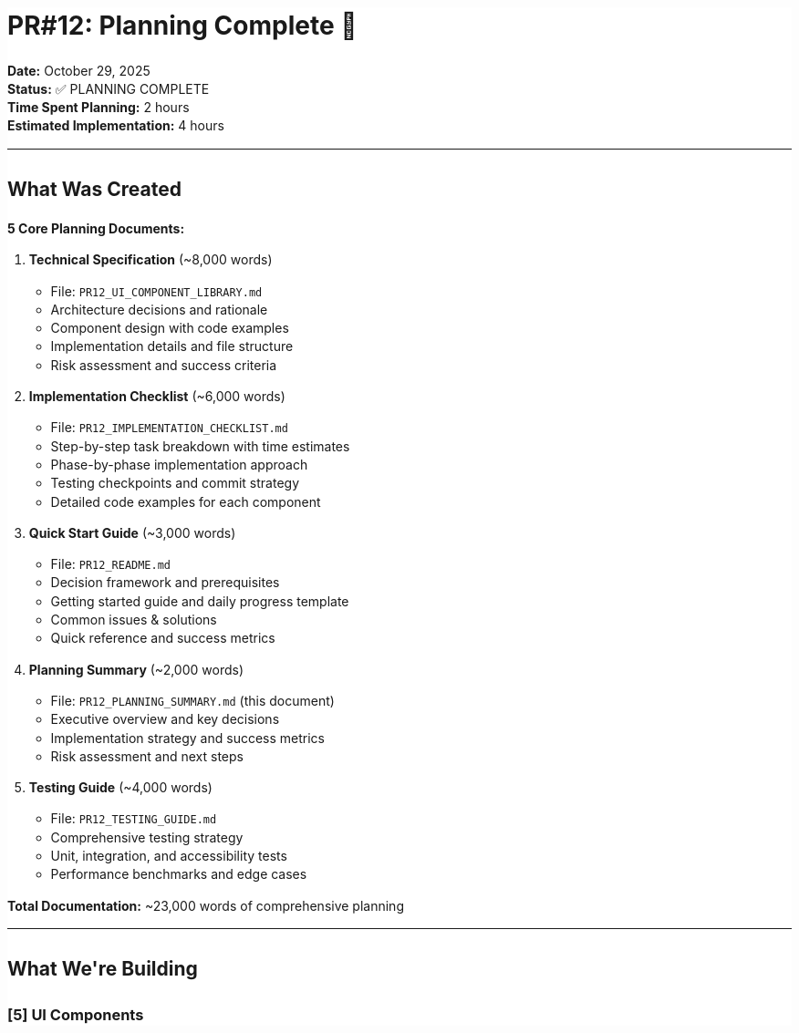 # PR#12: Planning Complete 🚀

**Date:** October 29, 2025  
**Status:** ✅ PLANNING COMPLETE  
**Time Spent Planning:** 2 hours  
**Estimated Implementation:** 4 hours

---

## What Was Created

**5 Core Planning Documents:**

1. **Technical Specification** (~8,000 words)
   - File: `PR12_UI_COMPONENT_LIBRARY.md`
   - Architecture decisions and rationale
   - Component design with code examples
   - Implementation details and file structure
   - Risk assessment and success criteria

2. **Implementation Checklist** (~6,000 words)
   - File: `PR12_IMPLEMENTATION_CHECKLIST.md`
   - Step-by-step task breakdown with time estimates
   - Phase-by-phase implementation approach
   - Testing checkpoints and commit strategy
   - Detailed code examples for each component

3. **Quick Start Guide** (~3,000 words)
   - File: `PR12_README.md`
   - Decision framework and prerequisites
   - Getting started guide and daily progress template
   - Common issues & solutions
   - Quick reference and success metrics

4. **Planning Summary** (~2,000 words)
   - File: `PR12_PLANNING_SUMMARY.md` (this document)
   - Executive overview and key decisions
   - Implementation strategy and success metrics
   - Risk assessment and next steps

5. **Testing Guide** (~4,000 words)
   - File: `PR12_TESTING_GUIDE.md`
   - Comprehensive testing strategy
   - Unit, integration, and accessibility tests
   - Performance benchmarks and edge cases

**Total Documentation:** ~23,000 words of comprehensive planning

---

## What We're Building

### [5] UI Components
